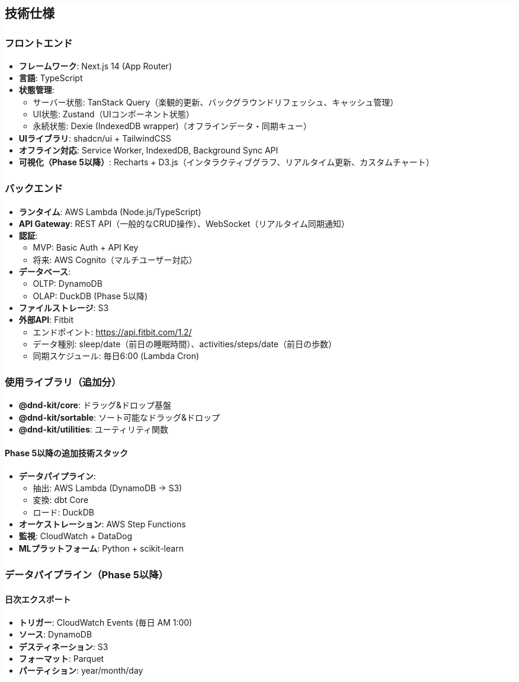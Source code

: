 ## 技術仕様

### フロントエンド
- **フレームワーク**: Next.js 14 (App Router)
- **言語**: TypeScript
- **状態管理**:
  - サーバー状態: TanStack Query（楽観的更新、バックグラウンドリフェッシュ、キャッシュ管理）
  - UI状態: Zustand（UIコンポーネント状態）
  - 永続状態: Dexie (IndexedDB wrapper)（オフラインデータ・同期キュー）
- **UIライブラリ**: shadcn/ui + TailwindCSS
- **オフライン対応**: Service Worker, IndexedDB, Background Sync API
- **可視化（Phase 5以降）**: Recharts + D3.js（インタラクティブグラフ、リアルタイム更新、カスタムチャート）

### バックエンド
- **ランタイム**: AWS Lambda (Node.js/TypeScript)
- **API Gateway**: REST API（一般的なCRUD操作）、WebSocket（リアルタイム同期通知）
- **認証**:
  - MVP: Basic Auth + API Key
  - 将来: AWS Cognito（マルチユーザー対応）
- **データベース**:
  - OLTP: DynamoDB
  - OLAP: DuckDB (Phase 5以降)
- **ファイルストレージ**: S3
- **外部API**: Fitbit
  - エンドポイント: https://api.fitbit.com/1.2/
  - データ種別: sleep/date（前日の睡眠時間）、activities/steps/date（前日の歩数）
  - 同期スケジュール: 毎日6:00 (Lambda Cron)

### 使用ライブラリ（追加分）
- **@dnd-kit/core**: ドラッグ&ドロップ基盤
- **@dnd-kit/sortable**: ソート可能なドラッグ&ドロップ
- **@dnd-kit/utilities**: ユーティリティ関数

#### Phase 5以降の追加技術スタック
- **データパイプライン**:
  - 抽出: AWS Lambda (DynamoDB → S3)
  - 変換: dbt Core
  - ロード: DuckDB
- **オーケストレーション**: AWS Step Functions
- **監視**: CloudWatch + DataDog
- **MLプラットフォーム**: Python + scikit-learn

### データパイプライン（Phase 5以降）

#### 日次エクスポート
- **トリガー**: CloudWatch Events (毎日 AM 1:00)
- **ソース**: DynamoDB
- **デスティネーション**: S3
- **フォーマット**: Parquet
- **パーティション**: year/month/day
